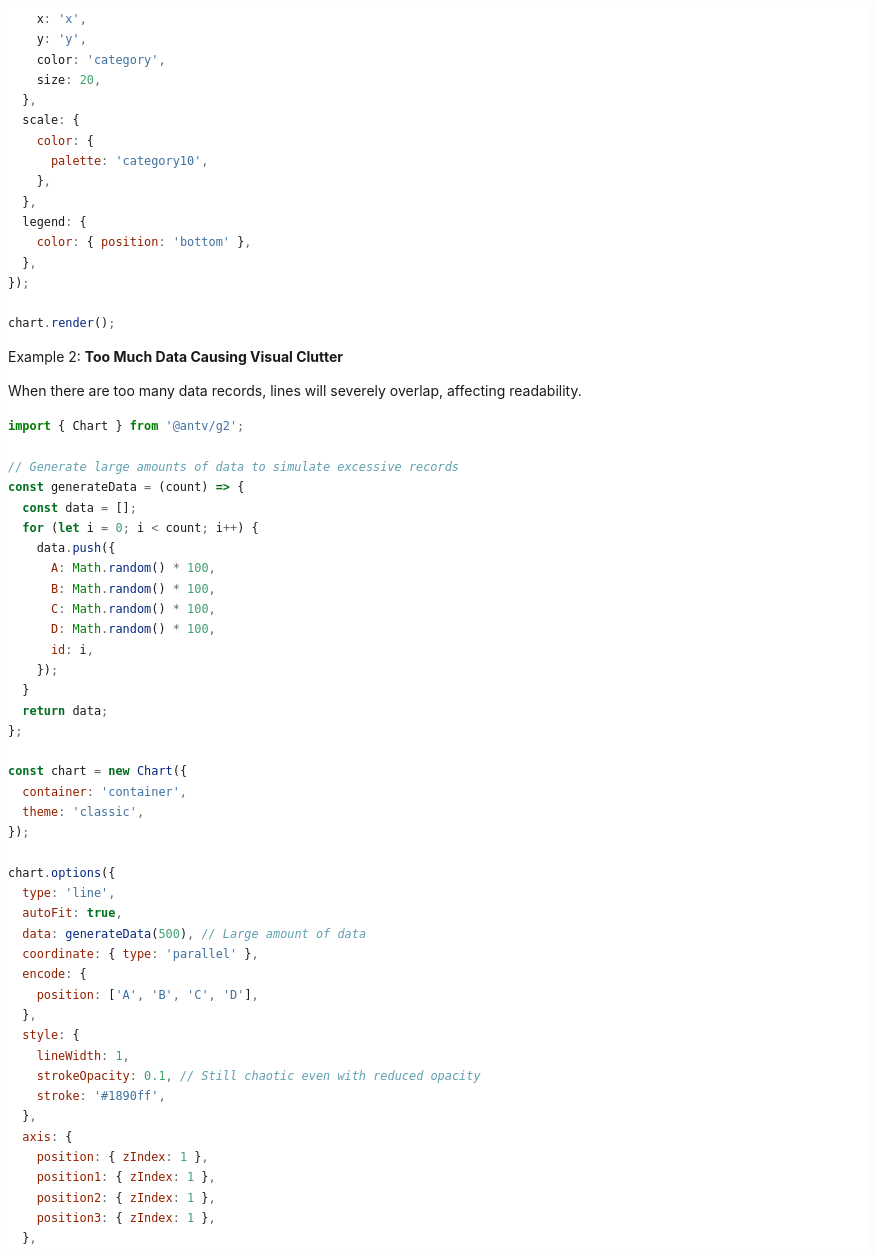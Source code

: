 ```js | ob { inject: true  }
    x: 'x',
    y: 'y',
    color: 'category',
    size: 20,
  },
  scale: {
    color: {
      palette: 'category10',
    },
  },
  legend: {
    color: { position: 'bottom' },
  },
});

chart.render();
```

Example 2: **Too Much Data Causing Visual Clutter**

When there are too many data records, lines will severely overlap, affecting readability.

```js | ob { inject: true  }
import { Chart } from '@antv/g2';

// Generate large amounts of data to simulate excessive records
const generateData = (count) => {
  const data = [];
  for (let i = 0; i < count; i++) {
    data.push({
      A: Math.random() * 100,
      B: Math.random() * 100,
      C: Math.random() * 100,
      D: Math.random() * 100,
      id: i,
    });
  }
  return data;
};

const chart = new Chart({
  container: 'container',
  theme: 'classic',
});

chart.options({
  type: 'line',
  autoFit: true,
  data: generateData(500), // Large amount of data
  coordinate: { type: 'parallel' },
  encode: {
    position: ['A', 'B', 'C', 'D'],
  },
  style: {
    lineWidth: 1,
    strokeOpacity: 0.1, // Still chaotic even with reduced opacity
    stroke: '#1890ff',
  },
  axis: {
    position: { zIndex: 1 },
    position1: { zIndex: 1 },
    position2: { zIndex: 1 },
    position3: { zIndex: 1 },
  },
```